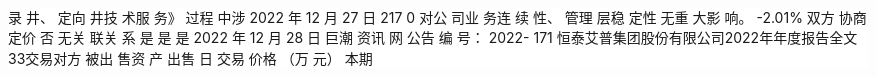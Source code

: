 录
井、
定向
井技
术服
务》
过程
中涉
2022
年
12
月
27
日
217
0
对公
司业
务连
续
性、
管理
层稳
定性
无重
大影
响。
-2.01%
双方
协商
定价
否
无关
联关
系
是
是
是
2022
年
12
月
28
日
巨潮
资讯
网
公告
编
号：
2022-
171
恒泰艾普集团股份有限公司2022年年度报告全文
33交易对方
被出
售资
产
出售
日
交易
价格
（万
元）
本期